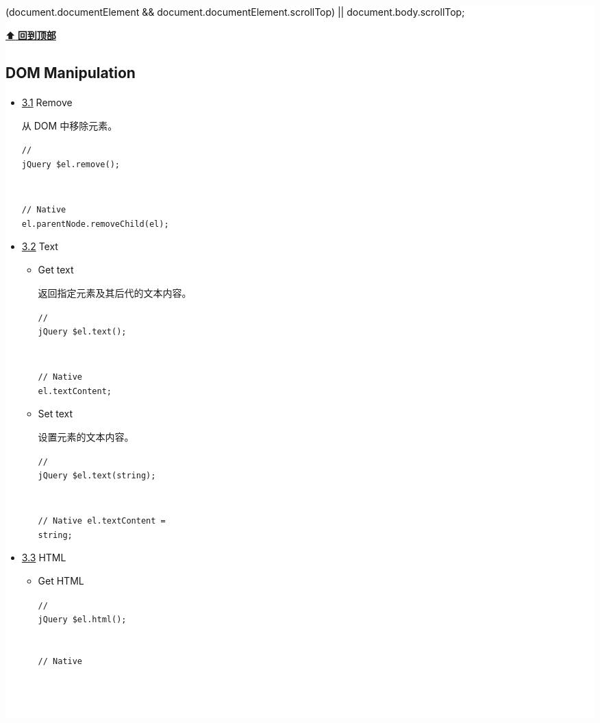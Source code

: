(<span class="hljs-built_in">document</span>.documentElement &amp;&amp; <span class="hljs-built_in">document</span>.documentElement.scrollTop) || <span class="hljs-built_in">document</span>.body.scrollTop;</code></pre><p><strong><a href="#%E7%9B%AE%E5%BD%95"><span style="font-weight:400">&#x2B06;</span> &#x56DE;&#x5230;&#x9876;&#x90E8;</a></strong></p><h2 id="articleHeader5">DOM Manipulation</h2><ul><li><p><a href="#3.1">3.1</a> <a></a> Remove</p><p>&#x4ECE; DOM &#x4E2D;&#x79FB;&#x9664;&#x5143;&#x7D20;&#x3002;</p><div class="widget-codetool" style="display:none"><div class="widget-codetool--inner"><span class="selectCode code-tool" data-toggle="tooltip" data-placement="top" title="" data-original-title="&#x5168;&#x9009;"></span> <span type="button" class="copyCode code-tool" data-toggle="tooltip" data-placement="top" data-clipboard-text="// jQuery
$el.remove();

// Native
el.parentNode.removeChild(el);" title="" data-original-title="&#x590D;&#x5236;"></span> <span type="button" class="saveToNote code-tool" data-toggle="tooltip" data-placement="top" title="" data-original-title="&#x653E;&#x8FDB;&#x7B14;&#x8BB0;"></span></div></div><pre class="javascript hljs"><code class="js"><span class="hljs-comment">// jQuery</span>
$el.remove();

<span class="hljs-comment">// Native</span>
el.parentNode.removeChild(el);</code></pre></li><li><p><a href="#3.2">3.2</a> <a></a> Text</p><ul><li><p>Get text</p><p>&#x8FD4;&#x56DE;&#x6307;&#x5B9A;&#x5143;&#x7D20;&#x53CA;&#x5176;&#x540E;&#x4EE3;&#x7684;&#x6587;&#x672C;&#x5185;&#x5BB9;&#x3002;</p><div class="widget-codetool" style="display:none"><div class="widget-codetool--inner"><span class="selectCode code-tool" data-toggle="tooltip" data-placement="top" title="" data-original-title="&#x5168;&#x9009;"></span> <span type="button" class="copyCode code-tool" data-toggle="tooltip" data-placement="top" data-clipboard-text="// jQuery
$el.text();

// Native
el.textContent;" title="" data-original-title="&#x590D;&#x5236;"></span> <span type="button" class="saveToNote code-tool" data-toggle="tooltip" data-placement="top" title="" data-original-title="&#x653E;&#x8FDB;&#x7B14;&#x8BB0;"></span></div></div><pre class="javascript hljs"><code class="js"><span class="hljs-comment">// jQuery</span>
$el.text();

<span class="hljs-comment">// Native</span>
el.textContent;</code></pre></li><li><p>Set text</p><p>&#x8BBE;&#x7F6E;&#x5143;&#x7D20;&#x7684;&#x6587;&#x672C;&#x5185;&#x5BB9;&#x3002;</p><div class="widget-codetool" style="display:none"><div class="widget-codetool--inner"><span class="selectCode code-tool" data-toggle="tooltip" data-placement="top" title="" data-original-title="&#x5168;&#x9009;"></span> <span type="button" class="copyCode code-tool" data-toggle="tooltip" data-placement="top" data-clipboard-text="// jQuery
$el.text(string);

// Native
el.textContent = string;" title="" data-original-title="&#x590D;&#x5236;"></span> <span type="button" class="saveToNote code-tool" data-toggle="tooltip" data-placement="top" title="" data-original-title="&#x653E;&#x8FDB;&#x7B14;&#x8BB0;"></span></div></div><pre class="javascript hljs"><code class="js"><span class="hljs-comment">// jQuery</span>
$el.text(string);

<span class="hljs-comment">// Native</span>
el.textContent = string;</code></pre></li></ul></li><li><p><a href="#3.3">3.3</a> <a></a> HTML</p><ul><li><p>Get HTML</p><div class="widget-codetool" style="display:none"><div class="widget-codetool--inner"><span class="selectCode code-tool" data-toggle="tooltip" data-placement="top" title="" data-original-title="&#x5168;&#x9009;"></span> <span type="button" class="copyCode code-tool" data-toggle="tooltip" data-placement="top" data-clipboard-text="// jQuery
$el.html();

// Native
el.innerHTML;" title="" data-original-title="&#x590D;&#x5236;"></span> <span type="button" class="saveToNote code-tool" data-toggle="tooltip" data-placement="top" title="" data-original-title="&#x653E;&#x8FDB;&#x7B14;&#x8BB0;"></span></div></div><pre class="javascript hljs"><code class="js"><span class="hljs-comment">// jQuery</span>
$el.html();

<span class="hljs-comment">// Native</span>